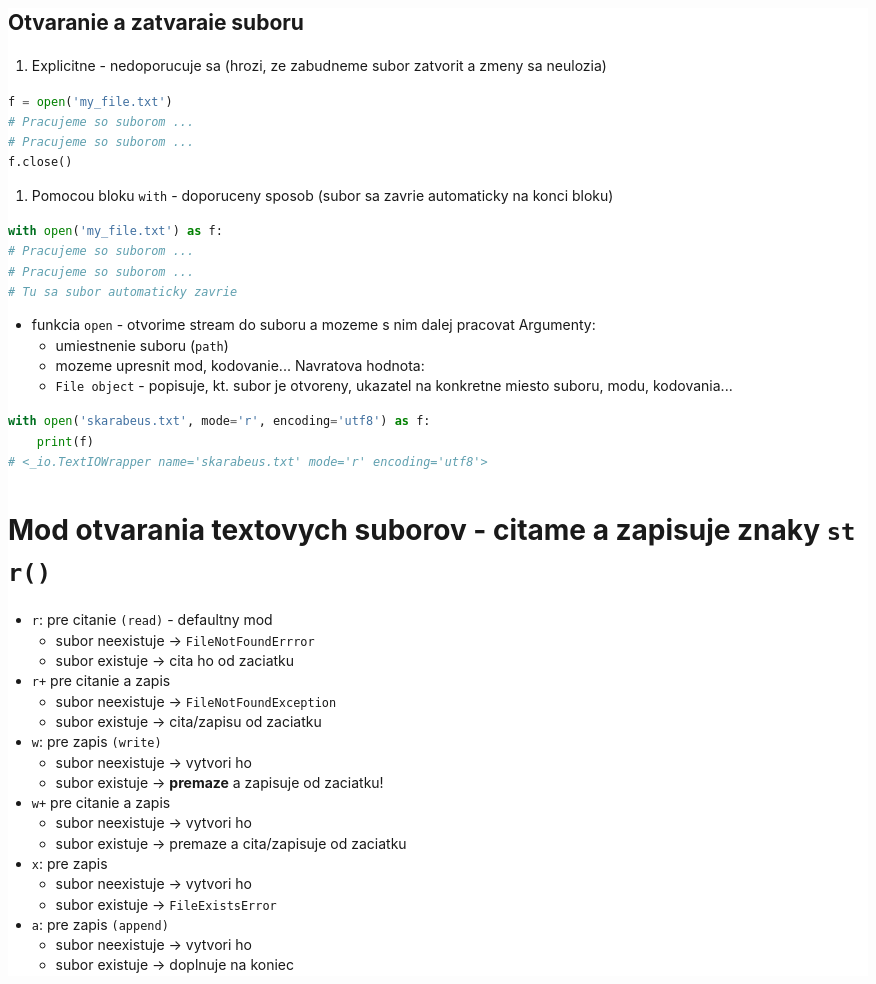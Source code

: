 ## Otvaranie a zatvaraie suboru

1. Explicitne - nedoporucuje sa (hrozi, ze zabudneme subor zatvorit a zmeny sa neulozia)

```python
f = open('my_file.txt')
# Pracujeme so suborom ...
# Pracujeme so suborom ...
f.close()
```

1. Pomocou bloku `with` - doporuceny sposob (subor sa zavrie automaticky na konci bloku)

```python
with open('my_file.txt') as f:
# Pracujeme so suborom ...
# Pracujeme so suborom ...
# Tu sa subor automaticky zavrie
```

- funkcia `open` - otvorime stream do suboru a mozeme s nim dalej pracovat
  Argumenty:
  - umiestnenie suboru (`path`)
  - mozeme upresnit mod, kodovanie...
    Navratova hodnota:
  - `File object` - popisuje, kt. subor je otvoreny, ukazatel na konkretne miesto suboru, modu, kodovania...

```python
with open('skarabeus.txt', mode='r', encoding='utf8') as f:
    print(f)
# <_io.TextIOWrapper name='skarabeus.txt' mode='r' encoding='utf8'>
```

# Mod otvarania textovych suborov - citame a zapisuje znaky `str()`

- `r`: pre citanie `(read)` - defaultny mod
  - subor neexistuje -> `FileNotFoundErrror`
  - subor existuje -> cita ho od zaciatku
- `r+` pre citanie a zapis
  - subor neexistuje -> `FileNotFoundException`
  - subor existuje -> cita/zapisu od zaciatku
- `w`: pre zapis `(write)`
  - subor neexistuje -> vytvori ho
  - subor existuje -> **premaze** a zapisuje od zaciatku!
- `w+` pre citanie a zapis
  - subor neexistuje -> vytvori ho
  - subor existuje -> premaze a cita/zapisuje od zaciatku
- `x`: pre zapis
  - subor neexistuje -> vytvori ho
  - subor existuje -> `FileExistsError`
- `a`: pre zapis `(append)`
  - subor neexistuje -> vytvori ho
  - subor existuje -> doplnuje na koniec

